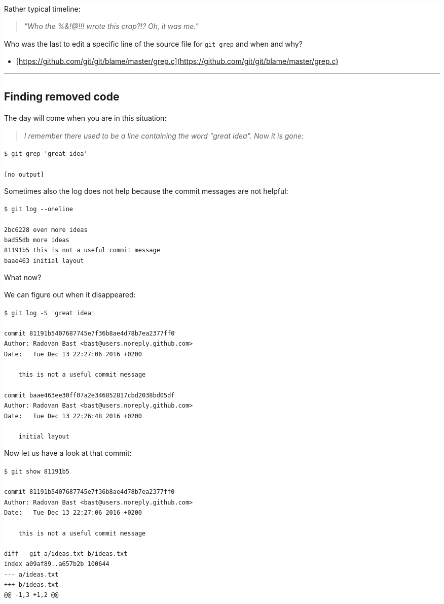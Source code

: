 Rather typical timeline:

> *"Who the %&!@!!! wrote this crap?!? Oh, it was me."*

Who was the last to edit a specific line of the source file for `git grep` and when and why?

- [https://github.com/git/git/blame/master/grep.c](https://github.com/git/git/blame/master/grep.c)

---

## Finding removed code

The day will come when you are in this situation:

> *I remember there used to be a line containing the word "great idea".
> Now it is gone:*

```shell
$ git grep 'great idea'

[no output]
```

Sometimes also the log does not help because the commit messages are not helpful:

```shell
$ git log --oneline

2bc6228 even more ideas
bad55db more ideas
81191b5 this is not a useful commit message
baae463 initial layout
```

What now?

We can figure out when it disappeared:

```shell
$ git log -S 'great idea'

commit 81191b5407687745e7f36b8ae4d78b7ea2377ff0
Author: Radovan Bast <bast@users.noreply.github.com>
Date:   Tue Dec 13 22:27:06 2016 +0200

    this is not a useful commit message

commit baae463ee30ff07a2e346852817cbd2038bd05df
Author: Radovan Bast <bast@users.noreply.github.com>
Date:   Tue Dec 13 22:26:48 2016 +0200

    initial layout
```

Now let us have a look at that commit:

```shell
$ git show 81191b5

commit 81191b5407687745e7f36b8ae4d78b7ea2377ff0
Author: Radovan Bast <bast@users.noreply.github.com>
Date:   Tue Dec 13 22:27:06 2016 +0200

    this is not a useful commit message

diff --git a/ideas.txt b/ideas.txt
index a09af89..a657b2b 100644
--- a/ideas.txt
+++ b/ideas.txt
@@ -1,3 +1,2 @@
```